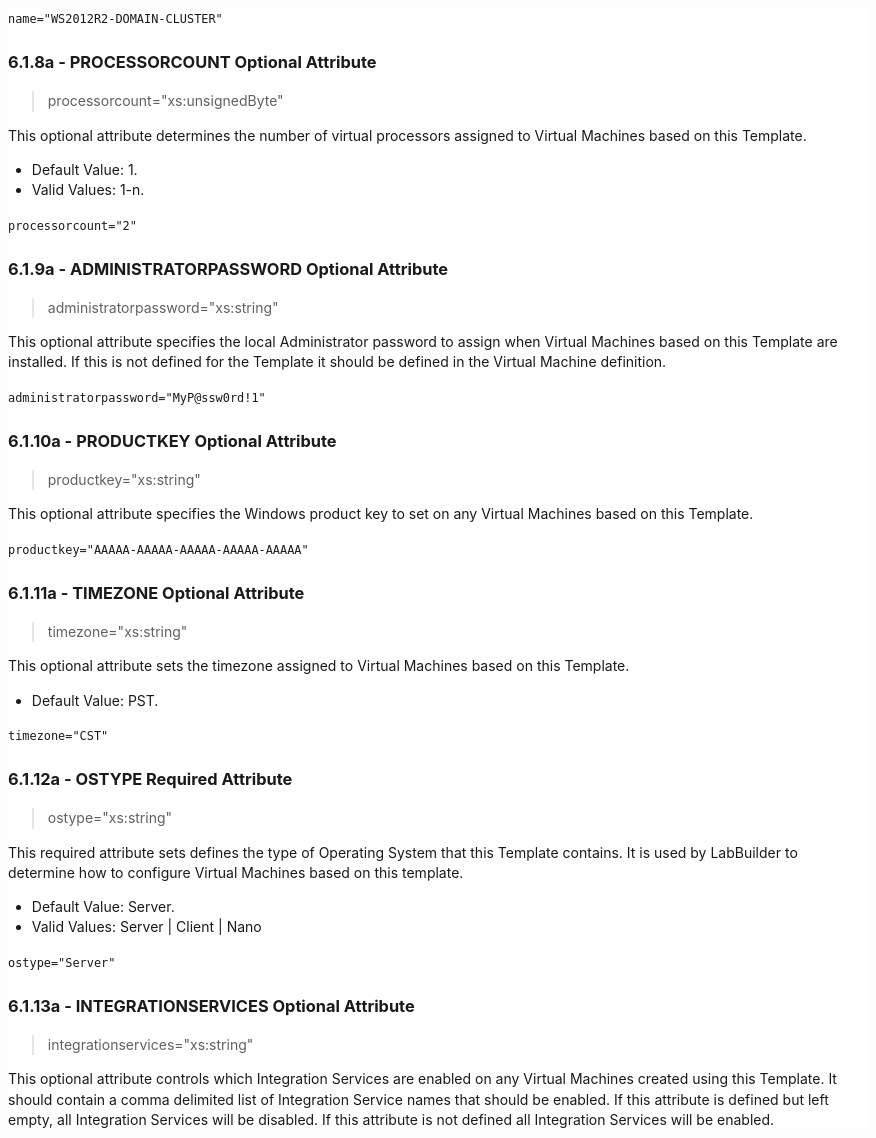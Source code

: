 ``` name="WS2012R2-DOMAIN-CLUSTER" ```
### 6.1.8a - PROCESSORCOUNT Optional Attribute
> processorcount="xs:unsignedByte"


This optional attribute determines the number of virtual processors assigned to Virtual Machines based on this Template.

 - Default Value: 1.
 - Valid Values: 1-n.

``` processorcount="2" ```

### 6.1.9a - ADMINISTRATORPASSWORD Optional Attribute
> administratorpassword="xs:string"


This optional attribute specifies the local Administrator password to assign when Virtual Machines based on this Template are installed.
If this is not defined for the Template it should be defined in the Virtual Machine definition.

``` administratorpassword="MyP@ssw0rd!1" ```

### 6.1.10a - PRODUCTKEY Optional Attribute
> productkey="xs:string"


This optional attribute specifies the Windows product key to set on any Virtual Machines based on this Template.

``` productkey="AAAAA-AAAAA-AAAAA-AAAAA-AAAAA" ```

### 6.1.11a - TIMEZONE Optional Attribute
> timezone="xs:string"


This optional attribute sets the timezone assigned to Virtual Machines based on this Template.

 - Default Value: PST.

``` timezone="CST" ```

### 6.1.12a - OSTYPE Required Attribute
> ostype="xs:string"


This required attribute sets defines the type of Operating System that this Template contains.
It is used by LabBuilder to determine how to configure Virtual Machines based on this template.

 - Default Value: Server.
 - Valid Values: Server | Client | Nano

``` ostype="Server" ```

### 6.1.13a - INTEGRATIONSERVICES Optional Attribute
> integrationservices="xs:string"


This optional attribute controls which Integration Services are enabled on any Virtual Machines created using this Template.
It should contain a comma delimited list of Integration Service names that should be enabled.
If this attribute is defined but left empty, all Integration Services will be disabled.
If this attribute is not defined all Integration Services will be enabled.

```